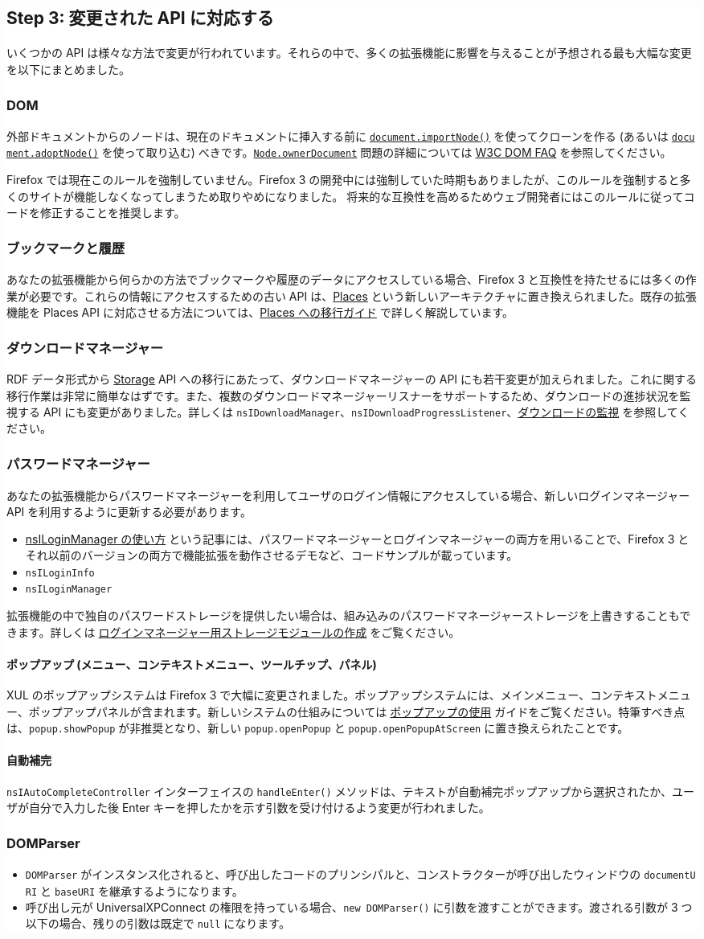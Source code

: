 ## Step 3: 変更された API に対応する

いくつかの API は様々な方法で変更が行われています。それらの中で、多くの拡張機能に影響を与えることが予想される最も大幅な変更を以下にまとめました。

### DOM

外部ドキュメントからのノードは、現在のドキュメントに挿入する前に [`document.importNode()`](/ja/docs/Web/API/Document/importNode) を使ってクローンを作る (あるいは
[`document.adoptNode()`](/ja/docs/Web/API/Document/adoptNode) を使って取り込む) べきです。[`Node.ownerDocument`](/ja/docs/Web/API/Node/ownerDocument) 問題の詳細については
[W3C DOM FAQ](https://www.w3.org/DOM/faq.html#ownerdoc) を参照してください。

Firefox では現在このルールを強制していません。Firefox 3 の開発中には強制していた時期もありましたが、このルールを強制すると多くのサイトが機能しなくなってしまうため取りやめになりました。
将来的な互換性を高めるためウェブ開発者にはこのルールに従ってコードを修正することを推奨します。

### ブックマークと履歴

あなたの拡張機能から何らかの方法でブックマークや履歴のデータにアクセスしている場合、Firefox 3 と互換性を持たせるには多くの作業が必要です。これらの情報にアクセスするための古い API は、[Places](/ja/docs/Places) という新しいアーキテクチャに置き換えられました。既存の拡張機能を Places API に対応させる方法については、[Places への移行ガイド](/ja/docs/Places_Developer_Guide) で詳しく解説しています。

### ダウンロードマネージャー

RDF データ形式から [Storage](/ja/docs/Storage) API への移行にあたって、ダウンロードマネージャーの API にも若干変更が加えられました。これに関する移行作業は非常に簡単なはずです。また、複数のダウンロードマネージャーリスナーをサポートするため、ダウンロードの進捗状況を監視する API にも変更がありました。詳しくは `nsIDownloadManager`、`nsIDownloadProgressListener`、[ダウンロードの監視](/ja/docs/Monitoring_downloads) を参照してください。

### パスワードマネージャー

あなたの拡張機能からパスワードマネージャーを利用してユーザのログイン情報にアクセスしている場合、新しいログインマネージャー API を利用するように更新する必要があります。

- [nsILoginManager の使い方](/ja/docs/XPCOM_Interface_Reference/Using_nsILoginManager) という記事には、パスワードマネージャーとログインマネージャーの両方を用いることで、Firefox 3 とそれ以前のバージョンの両方で機能拡張を動作させるデモなど、コードサンプルが載っています。
- `nsILoginInfo`
- `nsILoginManager`

拡張機能の中で独自のパスワードストレージを提供したい場合は、組み込みのパスワードマネージャーストレージを上書きすることもできます。詳しくは [ログインマネージャー用ストレージモジュールの作成](/ja/docs/Creating_a_Login_Manager_storage_module) をご覧ください。

#### ポップアップ (メニュー、コンテキストメニュー、ツールチップ、パネル)

XUL のポップアップシステムは Firefox 3 で大幅に変更されました。ポップアップシステムには、メインメニュー、コンテキストメニュー、ポップアップパネルが含まれます。新しいシステムの仕組みについては [ポップアップの使用](/ja/docs/XUL/PopupGuide) ガイドをご覧ください。特筆すべき点は、`popup.showPopup` が非推奨となり、新しい `popup.openPopup` と `popup.openPopupAtScreen` に置き換えられたことです。

#### 自動補完

`nsIAutoCompleteController` インターフェイスの `handleEnter()` メソッドは、テキストが自動補完ポップアップから選択されたか、ユーザが自分で入力した後 Enter キーを押したかを示す引数を受け付けるよう変更が行われました。

### DOMParser

- `DOMParser` がインスタンス化されると、呼び出したコードのプリンシパルと、コンストラクターが呼び出したウィンドウの `documentURI` と `baseURI` を継承するようになります。
- 呼び出し元が UniversalXPConnect の権限を持っている場合、`new DOMParser()` に引数を渡すことができます。渡される引数が 3 つ以下の場合、残りの引数は既定で `null` になります。
